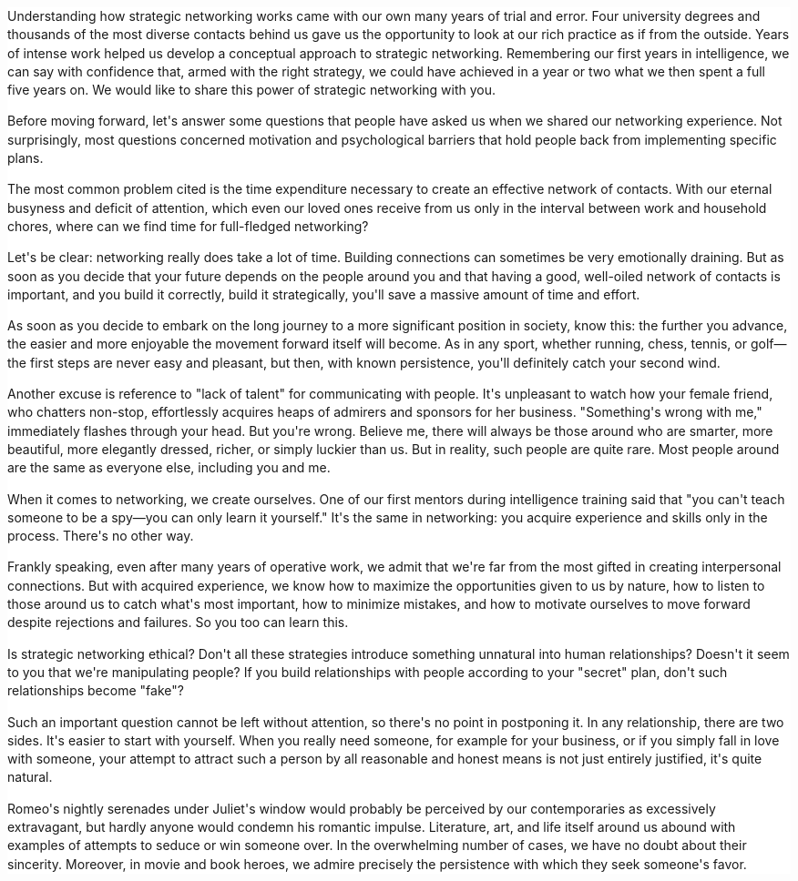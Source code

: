 Understanding how strategic networking works came with our own many years of trial and error. Four university degrees and thousands of the most diverse contacts behind us gave us the opportunity to look at our rich practice as if from the outside. Years of intense work helped us develop a conceptual approach to strategic networking. Remembering our first years in intelligence, we can say with confidence that, armed with the right strategy, we could have achieved in a year or two what we then spent a full five years on. We would like to share this power of strategic networking with you.

Before moving forward, let's answer some questions that people have asked us when we shared our networking experience. Not surprisingly, most questions concerned motivation and psychological barriers that hold people back from implementing specific plans.

The most common problem cited is the time expenditure necessary to create an effective network of contacts. With our eternal busyness and deficit of attention, which even our loved ones receive from us only in the interval between work and household chores, where can we find time for full-fledged networking?

Let's be clear: networking really does take a lot of time. Building connections can sometimes be very emotionally draining. But as soon as you decide that your future depends on the people around you and that having a good, well-oiled network of contacts is important, and you build it correctly, build it strategically, you'll save a massive amount of time and effort.

As soon as you decide to embark on the long journey to a more significant position in society, know this: the further you advance, the easier and more enjoyable the movement forward itself will become. As in any sport, whether running, chess, tennis, or golf—the first steps are never easy and pleasant, but then, with known persistence, you'll definitely catch your second wind.

Another excuse is reference to "lack of talent" for communicating with people. It's unpleasant to watch how your female friend, who chatters non-stop, effortlessly acquires heaps of admirers and sponsors for her business. "Something's wrong with me," immediately flashes through your head. But you're wrong. Believe me, there will always be those around who are smarter, more beautiful, more elegantly dressed, richer, or simply luckier than us. But in reality, such people are quite rare. Most people around are the same as everyone else, including you and me.

When it comes to networking, we create ourselves. One of our first mentors during intelligence training said that "you can't teach someone to be a spy—you can only learn it yourself." It's the same in networking: you acquire experience and skills only in the process. There's no other way.

Frankly speaking, even after many years of operative work, we admit that we're far from the most gifted in creating interpersonal connections. But with acquired experience, we know how to maximize the opportunities given to us by nature, how to listen to those around us to catch what's most important, how to minimize mistakes, and how to motivate ourselves to move forward despite rejections and failures. So you too can learn this.

Is strategic networking ethical? Don't all these strategies introduce something unnatural into human relationships? Doesn't it seem to you that we're manipulating people? If you build relationships with people according to your "secret" plan, don't such relationships become "fake"?

Such an important question cannot be left without attention, so there's no point in postponing it. In any relationship, there are two sides. It's easier to start with yourself. When you really need someone, for example for your business, or if you simply fall in love with someone, your attempt to attract such a person by all reasonable and honest means is not just entirely justified, it's quite natural.

Romeo's nightly serenades under Juliet's window would probably be perceived by our contemporaries as excessively extravagant, but hardly anyone would condemn his romantic impulse. Literature, art, and life itself around us abound with examples of attempts to seduce or win someone over. In the overwhelming number of cases, we have no doubt about their sincerity. Moreover, in movie and book heroes, we admire precisely the persistence with which they seek someone's favor.

